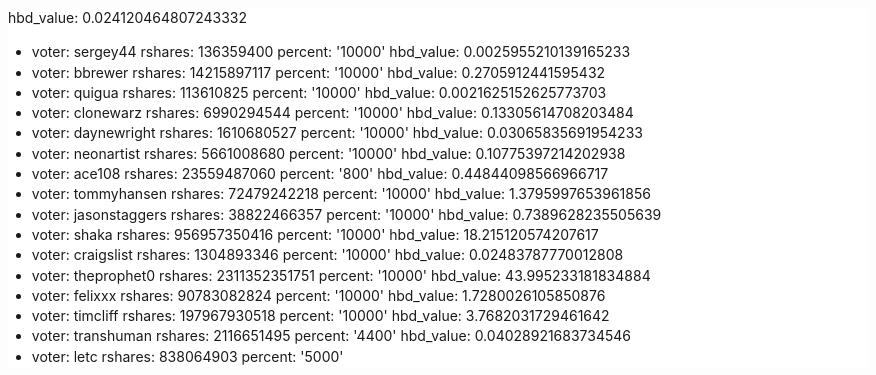  hbd_value: 0.024120464807243332
- voter: sergey44
  rshares: 136359400
  percent: '10000'
  hbd_value: 0.0025955210139165233
- voter: bbrewer
  rshares: 14215897117
  percent: '10000'
  hbd_value: 0.2705912441595432
- voter: quigua
  rshares: 113610825
  percent: '10000'
  hbd_value: 0.0021625152625773703
- voter: clonewarz
  rshares: 6990294544
  percent: '10000'
  hbd_value: 0.13305614708203484
- voter: daynewright
  rshares: 1610680527
  percent: '10000'
  hbd_value: 0.03065835691954233
- voter: neonartist
  rshares: 5661008680
  percent: '10000'
  hbd_value: 0.10775397214202938
- voter: ace108
  rshares: 23559487060
  percent: '800'
  hbd_value: 0.44844098566966717
- voter: tommyhansen
  rshares: 72479242218
  percent: '10000'
  hbd_value: 1.3795997653961856
- voter: jasonstaggers
  rshares: 38822466357
  percent: '10000'
  hbd_value: 0.7389628235505639
- voter: shaka
  rshares: 956957350416
  percent: '10000'
  hbd_value: 18.215120574207617
- voter: craigslist
  rshares: 1304893346
  percent: '10000'
  hbd_value: 0.02483787770012808
- voter: theprophet0
  rshares: 2311352351751
  percent: '10000'
  hbd_value: 43.995233181834884
- voter: felixxx
  rshares: 90783082824
  percent: '10000'
  hbd_value: 1.7280026105850876
- voter: timcliff
  rshares: 197967930518
  percent: '10000'
  hbd_value: 3.7682031729461642
- voter: transhuman
  rshares: 2116651495
  percent: '4400'
  hbd_value: 0.04028921683734546
- voter: letc
  rshares: 838064903
  percent: '5000'